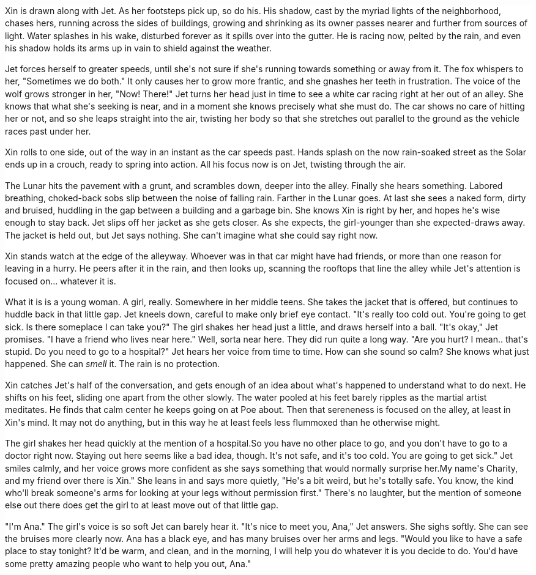 Xin is drawn along with Jet. As her footsteps pick up, so do his. His shadow, cast by the myriad lights of the neighborhood, chases hers, running across the sides of buildings, growing and shrinking as its owner passes nearer and further from sources of light. Water splashes in his wake, disturbed forever as it spills over into the gutter. He is racing now, pelted by the rain, and even his shadow holds its arms up in vain to shield against the weather.

Jet forces herself to greater speeds, until she's not sure if she's running towards something or away from it. The fox whispers to her, "Sometimes we do both." It only causes her to grow more frantic, and she gnashes her teeth in frustration. The voice of the wolf grows stronger in her, "Now! There!" Jet turns her head just in time to see a white car racing right at her out of an alley. She knows that what she's seeking is near, and in a moment she knows precisely what she must do. The car shows no care of hitting her or not, and so she leaps straight into the air, twisting her body so that she stretches out parallel to the ground as the vehicle races past under her.

Xin rolls to one side, out of the way in an instant as the car speeds past. Hands splash on the now rain-soaked street as the Solar ends up in a crouch, ready to spring into action. All his focus now is on Jet, twisting through the air.

The Lunar hits the pavement with a grunt, and scrambles down, deeper into the alley. Finally she hears something. Labored breathing, choked-back sobs slip between the noise of falling rain. Farther in the Lunar goes. At last she sees a naked form, dirty and bruised, huddling in the gap between a building and a garbage bin. She knows Xin is right by her, and hopes he's wise enough to stay back. Jet slips off her jacket as she gets closer. As she expects, the girl-younger than she expected-draws away. The jacket is held out, but Jet says nothing. She can't imagine what she could say right now.

Xin stands watch at the edge of the alleyway. Whoever was in that car might have had friends, or more than one reason for leaving in a hurry. He peers after it in the rain, and then looks up, scanning the rooftops that line the alley while Jet's attention is focused on... whatever it is.

What it is is a young woman. A girl, really. Somewhere in her middle teens. She takes the jacket that is offered, but continues to huddle back in that little gap. Jet kneels down, careful to make only brief eye contact. "It's really too cold out. You're going to get sick. Is there someplace I can take you?" The girl shakes her head just a little, and draws herself into a ball. "It's okay," Jet promises. "I have a friend who lives near here." Well, sorta near here. They did run quite a long way. "Are you hurt? I mean.. that's stupid. Do you need to go to a hospital?" Jet hears her voice from time to time. How can she sound so calm? She knows what just happened. She can _smell_ it. The rain is no protection.

Xin catches Jet's half of the conversation, and gets enough of an idea about what's happened to understand what to do next. He shifts on his feet, sliding one apart from the other slowly. The water pooled at his feet barely ripples as the martial artist meditates. He finds that calm center he keeps going on at Poe about. Then that sereneness is focused on the alley, at least in Xin's mind. It may not do anything, but in this way he at least feels less flummoxed than he otherwise might.

The girl shakes her head quickly at the mention of a hospital.So you have no other place to go, and you don't have to go to a doctor right now. Staying out here seems like a bad idea, though. It's not safe, and it's too cold. You are going to get sick." Jet smiles calmly, and her voice grows more confident as she says something that would normally surprise her.My name's Charity, and my friend over there is Xin." She leans in and says more quietly, "He's a bit weird, but he's totally safe. You know, the kind who'll break someone's arms for looking at your legs without permission first." There's no laughter, but the mention of someone else out there does get the girl to at least move out of that little gap.

"I'm Ana." The girl's voice is so soft Jet can barely hear it. "It's nice to meet you, Ana," Jet answers. She sighs softly. She can see the bruises more clearly now. Ana has a black eye, and has many bruises over her arms and legs. "Would you like to have a safe place to stay tonight? It'd be warm, and clean, and in the morning, I will help you do whatever it is you decide to do. You'd have some pretty amazing people who want to help you out, Ana."
